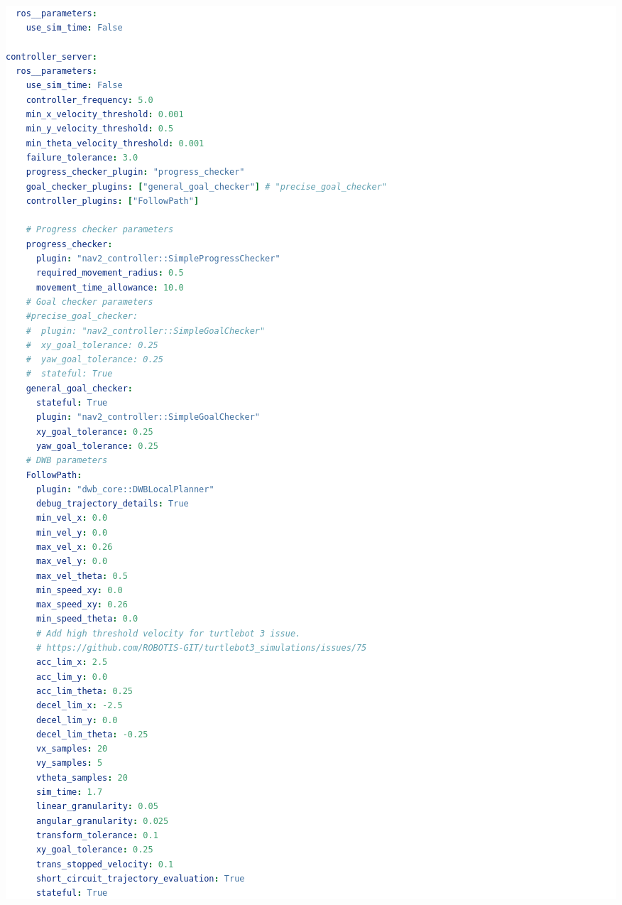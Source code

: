 ```yaml
  ros__parameters:
    use_sim_time: False

controller_server:
  ros__parameters:
    use_sim_time: False
    controller_frequency: 5.0
    min_x_velocity_threshold: 0.001
    min_y_velocity_threshold: 0.5
    min_theta_velocity_threshold: 0.001
    failure_tolerance: 3.0
    progress_checker_plugin: "progress_checker"
    goal_checker_plugins: ["general_goal_checker"] # "precise_goal_checker"
    controller_plugins: ["FollowPath"]

    # Progress checker parameters
    progress_checker:
      plugin: "nav2_controller::SimpleProgressChecker"
      required_movement_radius: 0.5
      movement_time_allowance: 10.0
    # Goal checker parameters
    #precise_goal_checker:
    #  plugin: "nav2_controller::SimpleGoalChecker"
    #  xy_goal_tolerance: 0.25
    #  yaw_goal_tolerance: 0.25
    #  stateful: True
    general_goal_checker:
      stateful: True
      plugin: "nav2_controller::SimpleGoalChecker"
      xy_goal_tolerance: 0.25
      yaw_goal_tolerance: 0.25
    # DWB parameters
    FollowPath:
      plugin: "dwb_core::DWBLocalPlanner"
      debug_trajectory_details: True
      min_vel_x: 0.0
      min_vel_y: 0.0
      max_vel_x: 0.26
      max_vel_y: 0.0
      max_vel_theta: 0.5
      min_speed_xy: 0.0
      max_speed_xy: 0.26
      min_speed_theta: 0.0
      # Add high threshold velocity for turtlebot 3 issue.
      # https://github.com/ROBOTIS-GIT/turtlebot3_simulations/issues/75
      acc_lim_x: 2.5
      acc_lim_y: 0.0
      acc_lim_theta: 0.25
      decel_lim_x: -2.5
      decel_lim_y: 0.0
      decel_lim_theta: -0.25
      vx_samples: 20
      vy_samples: 5
      vtheta_samples: 20
      sim_time: 1.7
      linear_granularity: 0.05
      angular_granularity: 0.025
      transform_tolerance: 0.1
      xy_goal_tolerance: 0.25
      trans_stopped_velocity: 0.1
      short_circuit_trajectory_evaluation: True
      stateful: True
```